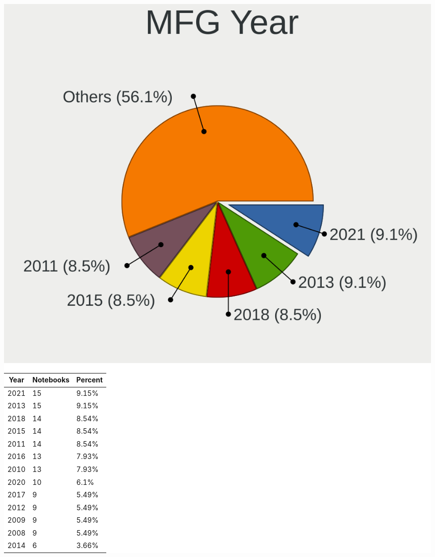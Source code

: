 ![MFG Year](./images/pie_chart_bsd/node_year.svg)


| Year    | Notebooks | Percent |
|---------|-----------|---------|
| 2021    | 15        | 9.15%   |
| 2013    | 15        | 9.15%   |
| 2018    | 14        | 8.54%   |
| 2015    | 14        | 8.54%   |
| 2011    | 14        | 8.54%   |
| 2016    | 13        | 7.93%   |
| 2010    | 13        | 7.93%   |
| 2020    | 10        | 6.1%    |
| 2017    | 9         | 5.49%   |
| 2012    | 9         | 5.49%   |
| 2009    | 9         | 5.49%   |
| 2008    | 9         | 5.49%   |
| 2014    | 6         | 3.66%   |